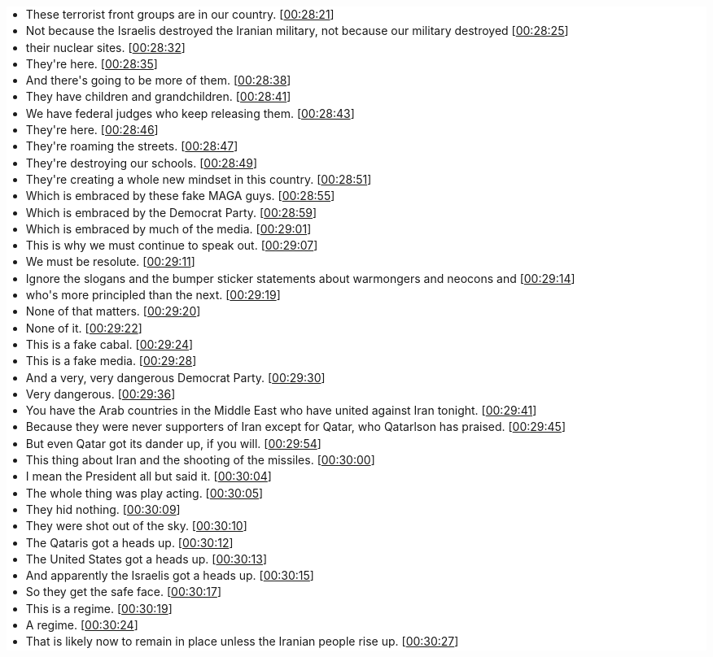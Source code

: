 *  These terrorist front groups are in our country. [[00:28:21](https://www.youtube.com/watch?v=WeCWecWlwRo&t=1701.78s)]
*  Not because the Israelis destroyed the Iranian military, not because our military destroyed [[00:28:25](https://www.youtube.com/watch?v=WeCWecWlwRo&t=1705.26s)]
*  their nuclear sites. [[00:28:32](https://www.youtube.com/watch?v=WeCWecWlwRo&t=1712.26s)]
*  They're here. [[00:28:35](https://www.youtube.com/watch?v=WeCWecWlwRo&t=1715.26s)]
*  And there's going to be more of them. [[00:28:38](https://www.youtube.com/watch?v=WeCWecWlwRo&t=1718.26s)]
*  They have children and grandchildren. [[00:28:41](https://www.youtube.com/watch?v=WeCWecWlwRo&t=1721.26s)]
*  We have federal judges who keep releasing them. [[00:28:43](https://www.youtube.com/watch?v=WeCWecWlwRo&t=1723.26s)]
*  They're here. [[00:28:46](https://www.youtube.com/watch?v=WeCWecWlwRo&t=1726.26s)]
*  They're roaming the streets. [[00:28:47](https://www.youtube.com/watch?v=WeCWecWlwRo&t=1727.26s)]
*  They're destroying our schools. [[00:28:49](https://www.youtube.com/watch?v=WeCWecWlwRo&t=1729.26s)]
*  They're creating a whole new mindset in this country. [[00:28:51](https://www.youtube.com/watch?v=WeCWecWlwRo&t=1731.26s)]
*  Which is embraced by these fake MAGA guys. [[00:28:55](https://www.youtube.com/watch?v=WeCWecWlwRo&t=1735.26s)]
*  Which is embraced by the Democrat Party. [[00:28:59](https://www.youtube.com/watch?v=WeCWecWlwRo&t=1739.26s)]
*  Which is embraced by much of the media. [[00:29:01](https://www.youtube.com/watch?v=WeCWecWlwRo&t=1741.26s)]
*  This is why we must continue to speak out. [[00:29:07](https://www.youtube.com/watch?v=WeCWecWlwRo&t=1747.26s)]
*  We must be resolute. [[00:29:11](https://www.youtube.com/watch?v=WeCWecWlwRo&t=1751.26s)]
*  Ignore the slogans and the bumper sticker statements about warmongers and neocons and [[00:29:14](https://www.youtube.com/watch?v=WeCWecWlwRo&t=1754.26s)]
*  who's more principled than the next. [[00:29:19](https://www.youtube.com/watch?v=WeCWecWlwRo&t=1759.26s)]
*  None of that matters. [[00:29:20](https://www.youtube.com/watch?v=WeCWecWlwRo&t=1760.26s)]
*  None of it. [[00:29:22](https://www.youtube.com/watch?v=WeCWecWlwRo&t=1762.26s)]
*  This is a fake cabal. [[00:29:24](https://www.youtube.com/watch?v=WeCWecWlwRo&t=1764.74s)]
*  This is a fake media. [[00:29:28](https://www.youtube.com/watch?v=WeCWecWlwRo&t=1768.74s)]
*  And a very, very dangerous Democrat Party. [[00:29:30](https://www.youtube.com/watch?v=WeCWecWlwRo&t=1770.74s)]
*  Very dangerous. [[00:29:36](https://www.youtube.com/watch?v=WeCWecWlwRo&t=1776.74s)]
*  You have the Arab countries in the Middle East who have united against Iran tonight. [[00:29:41](https://www.youtube.com/watch?v=WeCWecWlwRo&t=1781.74s)]
*  Because they were never supporters of Iran except for Qatar, who Qatarlson has praised. [[00:29:45](https://www.youtube.com/watch?v=WeCWecWlwRo&t=1785.74s)]
*  But even Qatar got its dander up, if you will. [[00:29:54](https://www.youtube.com/watch?v=WeCWecWlwRo&t=1794.74s)]
*  This thing about Iran and the shooting of the missiles. [[00:30:00](https://www.youtube.com/watch?v=WeCWecWlwRo&t=1800.74s)]
*  I mean the President all but said it. [[00:30:04](https://www.youtube.com/watch?v=WeCWecWlwRo&t=1804.74s)]
*  The whole thing was play acting. [[00:30:05](https://www.youtube.com/watch?v=WeCWecWlwRo&t=1805.74s)]
*  They hid nothing. [[00:30:09](https://www.youtube.com/watch?v=WeCWecWlwRo&t=1809.74s)]
*  They were shot out of the sky. [[00:30:10](https://www.youtube.com/watch?v=WeCWecWlwRo&t=1810.74s)]
*  The Qataris got a heads up. [[00:30:12](https://www.youtube.com/watch?v=WeCWecWlwRo&t=1812.74s)]
*  The United States got a heads up. [[00:30:13](https://www.youtube.com/watch?v=WeCWecWlwRo&t=1813.74s)]
*  And apparently the Israelis got a heads up. [[00:30:15](https://www.youtube.com/watch?v=WeCWecWlwRo&t=1815.74s)]
*  So they get the safe face. [[00:30:17](https://www.youtube.com/watch?v=WeCWecWlwRo&t=1817.74s)]
*  This is a regime. [[00:30:19](https://www.youtube.com/watch?v=WeCWecWlwRo&t=1819.74s)]
*  A regime. [[00:30:24](https://www.youtube.com/watch?v=WeCWecWlwRo&t=1824.74s)]
*  That is likely now to remain in place unless the Iranian people rise up. [[00:30:27](https://www.youtube.com/watch?v=WeCWecWlwRo&t=1827.74s)]